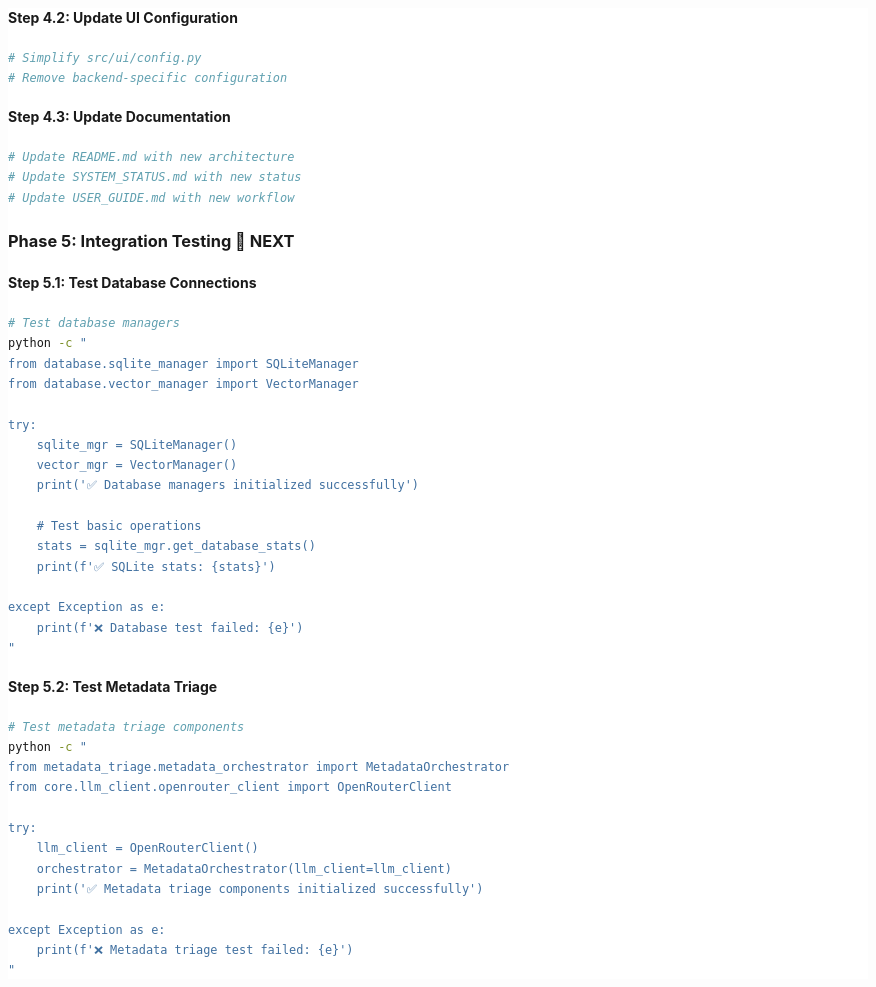 #### **Step 4.2: Update UI Configuration**
```bash
# Simplify src/ui/config.py
# Remove backend-specific configuration
```

#### **Step 4.3: Update Documentation**
```bash
# Update README.md with new architecture
# Update SYSTEM_STATUS.md with new status
# Update USER_GUIDE.md with new workflow
```

### **Phase 5: Integration Testing** 🔄 **NEXT**

#### **Step 5.1: Test Database Connections**
```bash
# Test database managers
python -c "
from database.sqlite_manager import SQLiteManager
from database.vector_manager import VectorManager

try:
    sqlite_mgr = SQLiteManager()
    vector_mgr = VectorManager()
    print('✅ Database managers initialized successfully')
    
    # Test basic operations
    stats = sqlite_mgr.get_database_stats()
    print(f'✅ SQLite stats: {stats}')
    
except Exception as e:
    print(f'❌ Database test failed: {e}')
"
```

#### **Step 5.2: Test Metadata Triage**
```bash
# Test metadata triage components
python -c "
from metadata_triage.metadata_orchestrator import MetadataOrchestrator
from core.llm_client.openrouter_client import OpenRouterClient

try:
    llm_client = OpenRouterClient()
    orchestrator = MetadataOrchestrator(llm_client=llm_client)
    print('✅ Metadata triage components initialized successfully')
    
except Exception as e:
    print(f'❌ Metadata triage test failed: {e}')
"
```
